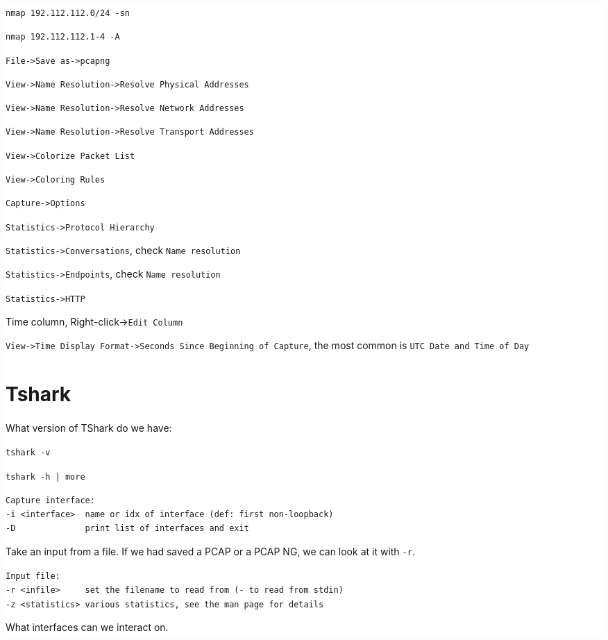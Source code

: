```
nmap 192.112.112.0/24 -sn
```

```
nmap 192.112.112.1-4 -A
```

`File->Save as->pcapng`

`View->Name Resolution->Resolve Physical Addresses`

`View->Name Resolution->Resolve Network Addresses`

`View->Name Resolution->Resolve Transport Addresses`

`View->Colorize Packet List`

`View->Coloring Rules`

`Capture->Options`

`Statistics->Protocol Hierarchy`

`Statistics->Conversations`, check `Name resolution`

`Statistics->Endpoints`, check `Name resolution`

`Statistics->HTTP`

Time column, Right-click->`Edit Column`

`View->Time Display Format->Seconds Since Beginning of Capture`, the most common is `UTC Date and Time of Day`

# Tshark
What version of TShark do we have:

```
tshark -v
```

```
tshark -h | more
```

```
Capture interface:
-i <interface>  name or idx of interface (def: first non-loopback)
-D              print list of interfaces and exit
```

Take an input from a file. If we had saved a PCAP or a PCAP NG, we can look at it with `-r`.

```
Input file:
-r <infile>     set the filename to read from (- to read from stdin)
-z <statistics> various statistics, see the man page for details
```

What interfaces can we interact on.
